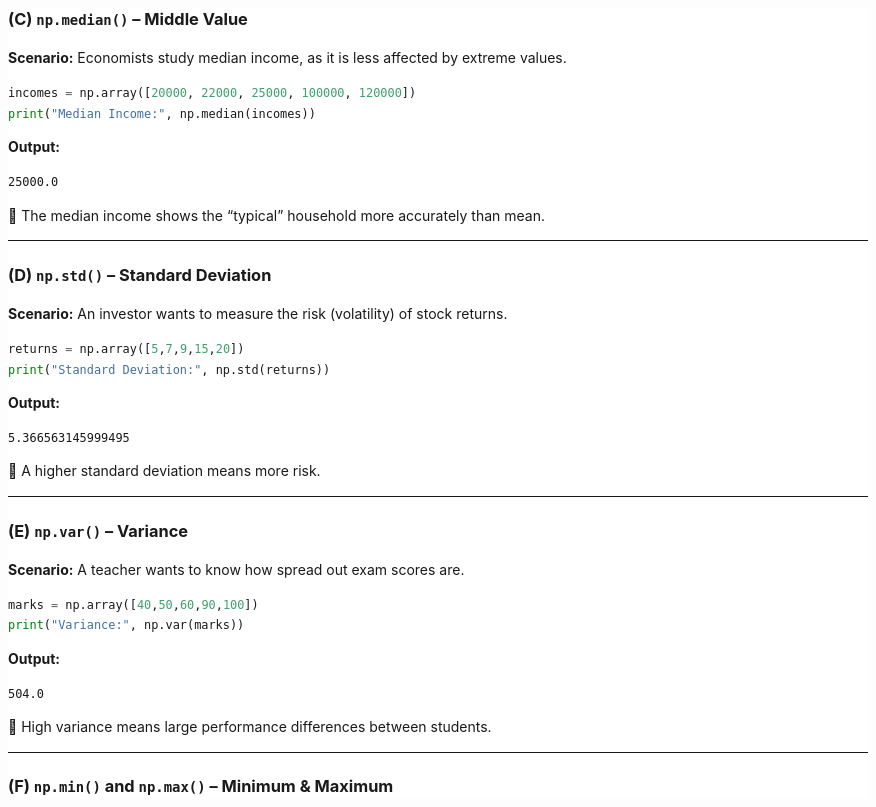 
### (C) `np.median()` – Middle Value

**Scenario:** Economists study median income, as it is less affected by extreme values.

```python
incomes = np.array([20000, 22000, 25000, 100000, 120000])
print("Median Income:", np.median(incomes))
```

**Output:**

```
25000.0
```

📌 The median income shows the “typical” household more accurately than mean.

---

### (D) `np.std()` – Standard Deviation

**Scenario:** An investor wants to measure the risk (volatility) of stock returns.

```python
returns = np.array([5,7,9,15,20])
print("Standard Deviation:", np.std(returns))
```

**Output:**

```
5.366563145999495
```

📌 A higher standard deviation means more risk.

---

### (E) `np.var()` – Variance

**Scenario:** A teacher wants to know how spread out exam scores are.

```python
marks = np.array([40,50,60,90,100])
print("Variance:", np.var(marks))
```

**Output:**

```
504.0
```

📌 High variance means large performance differences between students.

---

### (F) `np.min()` and `np.max()` – Minimum & Maximum
